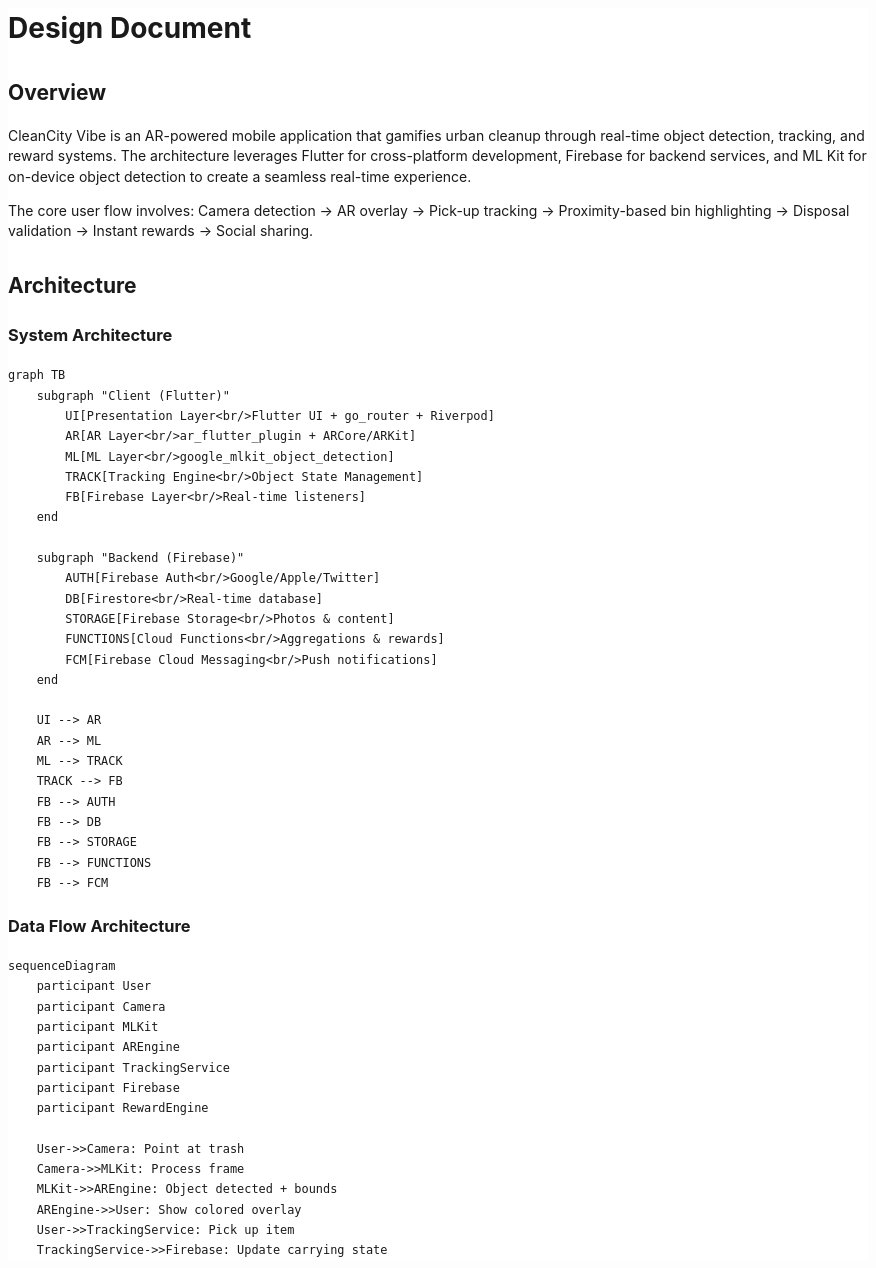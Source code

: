 # Design Document

## Overview

CleanCity Vibe is an AR-powered mobile application that gamifies urban cleanup through real-time object detection, tracking, and reward systems. The architecture leverages Flutter for cross-platform development, Firebase for backend services, and ML Kit for on-device object detection to create a seamless real-time experience.

The core user flow involves: Camera detection → AR overlay → Pick-up tracking → Proximity-based bin highlighting → Disposal validation → Instant rewards → Social sharing.

## Architecture

### System Architecture

```mermaid
graph TB
    subgraph "Client (Flutter)"
        UI[Presentation Layer<br/>Flutter UI + go_router + Riverpod]
        AR[AR Layer<br/>ar_flutter_plugin + ARCore/ARKit]
        ML[ML Layer<br/>google_mlkit_object_detection]
        TRACK[Tracking Engine<br/>Object State Management]
        FB[Firebase Layer<br/>Real-time listeners]
    end
    
    subgraph "Backend (Firebase)"
        AUTH[Firebase Auth<br/>Google/Apple/Twitter]
        DB[Firestore<br/>Real-time database]
        STORAGE[Firebase Storage<br/>Photos & content]
        FUNCTIONS[Cloud Functions<br/>Aggregations & rewards]
        FCM[Firebase Cloud Messaging<br/>Push notifications]
    end
    
    UI --> AR
    AR --> ML
    ML --> TRACK
    TRACK --> FB
    FB --> AUTH
    FB --> DB
    FB --> STORAGE
    FB --> FUNCTIONS
    FB --> FCM
```

### Data Flow Architecture

```mermaid
sequenceDiagram
    participant User
    participant Camera
    participant MLKit
    participant AREngine
    participant TrackingService
    participant Firebase
    participant RewardEngine
    
    User->>Camera: Point at trash
    Camera->>MLKit: Process frame
    MLKit->>AREngine: Object detected + bounds
    AREngine->>User: Show colored overlay
    User->>TrackingService: Pick up item
    TrackingService->>Firebase: Update carrying state
```